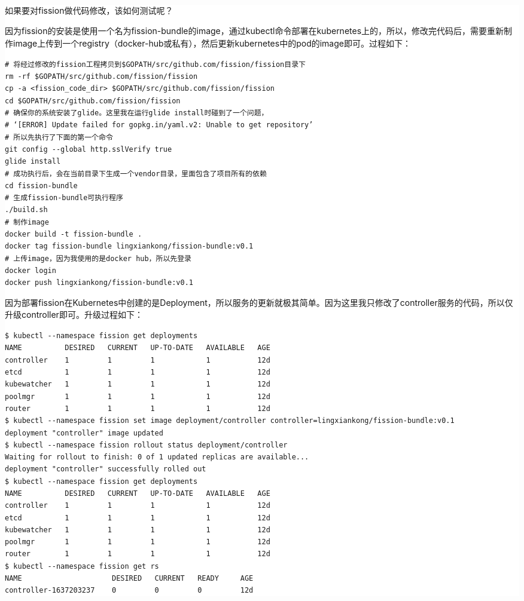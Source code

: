 如果要对fission做代码修改，该如何测试呢？

因为fission的安装是使用一个名为fission-bundle的image，通过kubectl命令部署在kubernetes上的，所以，修改完代码后，需要重新制作image上传到一个registry（docker-hub或私有），然后更新kubernetes中的pod的image即可。过程如下：

    # 将经过修改的fission工程拷贝到$GOPATH/src/github.com/fission/fission目录下
    rm -rf $GOPATH/src/github.com/fission/fission
    cp -a <fission_code_dir> $GOPATH/src/github.com/fission/fission
    cd $GOPATH/src/github.com/fission/fission
    # 确保你的系统安装了glide。这里我在运行glide install时碰到了一个问题，
    # ‘[ERROR] Update failed for gopkg.in/yaml.v2: Unable to get repository’
    # 所以先执行了下面的第一个命令
    git config --global http.sslVerify true
    glide install
    # 成功执行后，会在当前目录下生成一个vendor目录，里面包含了项目所有的依赖
    cd fission-bundle
    # 生成fission-bundle可执行程序
    ./build.sh
    # 制作image
    docker build -t fission-bundle .
    docker tag fission-bundle lingxiankong/fission-bundle:v0.1
    # 上传image，因为我使用的是docker hub，所以先登录
    docker login
    docker push lingxiankong/fission-bundle:v0.1

因为部署fission在Kubernetes中创建的是Deployment，所以服务的更新就极其简单。因为这里我只修改了controller服务的代码，所以仅升级controller即可。升级过程如下：

    $ kubectl --namespace fission get deployments
    NAME          DESIRED   CURRENT   UP-TO-DATE   AVAILABLE   AGE
    controller    1         1         1            1           12d
    etcd          1         1         1            1           12d
    kubewatcher   1         1         1            1           12d
    poolmgr       1         1         1            1           12d
    router        1         1         1            1           12d
    $ kubectl --namespace fission set image deployment/controller controller=lingxiankong/fission-bundle:v0.1
    deployment "controller" image updated
    $ kubectl --namespace fission rollout status deployment/controller
    Waiting for rollout to finish: 0 of 1 updated replicas are available...
    deployment "controller" successfully rolled out
    $ kubectl --namespace fission get deployments
    NAME          DESIRED   CURRENT   UP-TO-DATE   AVAILABLE   AGE
    controller    1         1         1            1           12d
    etcd          1         1         1            1           12d
    kubewatcher   1         1         1            1           12d
    poolmgr       1         1         1            1           12d
    router        1         1         1            1           12d
    $ kubectl --namespace fission get rs
    NAME                     DESIRED   CURRENT   READY     AGE
    controller-1637203237    0         0         0         12d

[fission]: https://github.com/fission/fission  
[AWS Lambda]: http://lingxiankong.github.io/blog/2016/10/30/aws-lambda/  
[iron-functions]: https://github.com/iron-io/functions  